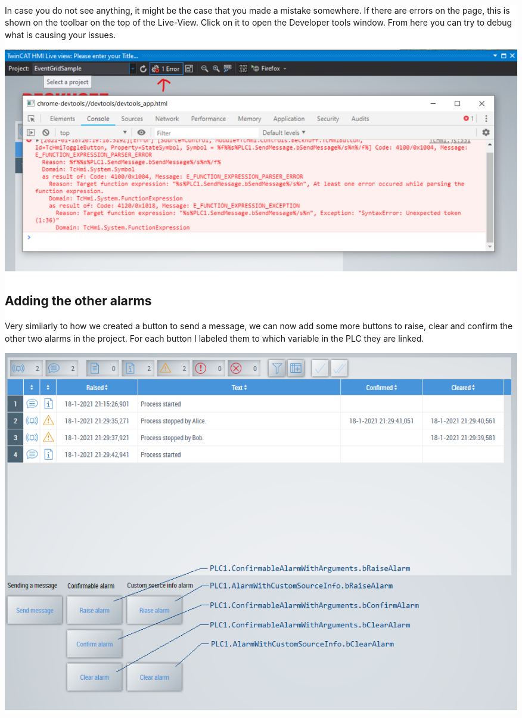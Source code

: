 In case you do not see anything, it might be the case that you made a mistake somewhere. If there are errors on the page, this is shown on the toolbar on the top of the Live-View. Click on it to open the Developer tools window. From here you can try to debug what is causing your issues.

![](/assets/2021-01-20-twincat-event-logger-hmi-part/live-view_errors.png)

## Adding the other alarms

Very similarly to how we created a button to send a message, we can now add some more buttons to raise, clear and confirm the other two alarms in the project. For each button I labeled them to which variable in the PLC they are linked.

![](/assets/2021-01-20-twincat-event-logger-hmi-part/all_alarms_annotated.png)
